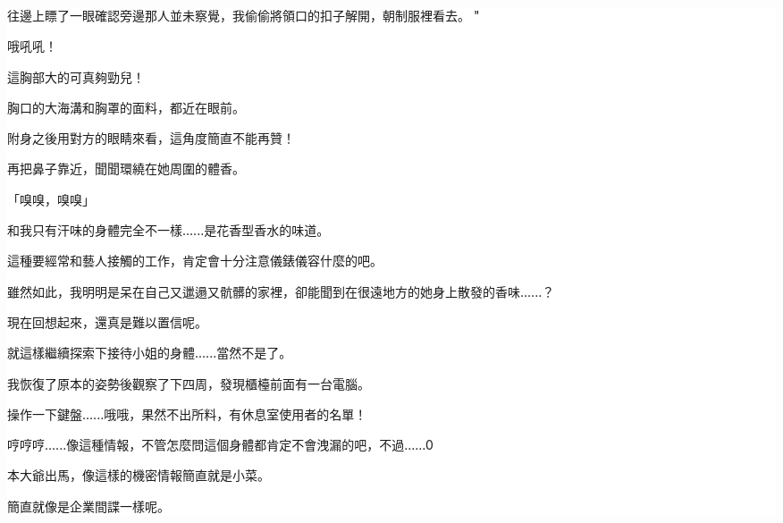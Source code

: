 



往邊上瞟了一眼確認旁邊那人並未察覺，我偷偷將領口的扣子解開，朝制服裡看去。 "



哦吼吼！



這胸部大的可真夠勁兒！



胸口的大海溝和胸罩的面料，都近在眼前。



附身之後用對方的眼睛來看，這角度簡直不能再贊！



再把鼻子靠近，聞聞環繞在她周圍的體香。





「嗅嗅，嗅嗅」





和我只有汗味的身體完全不一樣......是花香型香水的味道。



這種要經常和藝人接觸的工作，肯定會十分注意儀錶儀容什麼的吧。





雖然如此，我明明是呆在自己又邋遢又骯髒的家裡，卻能聞到在很遠地方的她身上散發的香味......？



現在回想起來，還真是難以置信呢。





就這樣繼續探索下接待小姐的身體......當然不是了。



我恢復了原本的姿勢後觀察了下四周，發現櫃檯前面有一台電腦。



操作一下鍵盤......哦哦，果然不出所料，有休息室使用者的名單！



哼哼哼......像這種情報，不管怎麼問這個身體都肯定不會洩漏的吧，不過......0



本大爺出馬，像這樣的機密情報簡直就是小菜。



簡直就像是企業間諜一樣呢。

